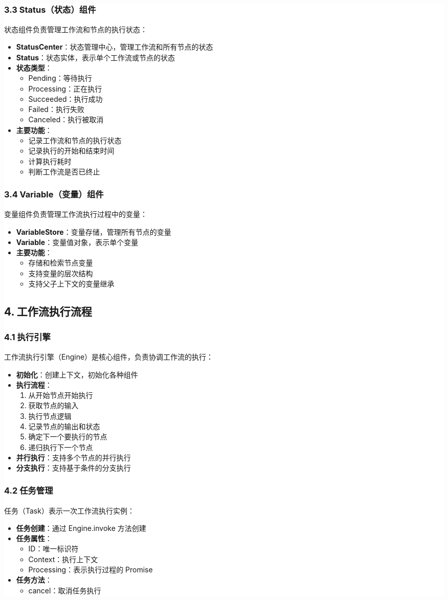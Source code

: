 ### 3.3 Status（状态）组件

状态组件负责管理工作流和节点的执行状态：

- **StatusCenter**：状态管理中心，管理工作流和所有节点的状态
- **Status**：状态实体，表示单个工作流或节点的状态
- **状态类型**：
  - Pending：等待执行
  - Processing：正在执行
  - Succeeded：执行成功
  - Failed：执行失败
  - Canceled：执行被取消
- **主要功能**：
  - 记录工作流和节点的执行状态
  - 记录执行的开始和结束时间
  - 计算执行耗时
  - 判断工作流是否已终止

### 3.4 Variable（变量）组件

变量组件负责管理工作流执行过程中的变量：

- **VariableStore**：变量存储，管理所有节点的变量
- **Variable**：变量值对象，表示单个变量
- **主要功能**：
  - 存储和检索节点变量
  - 支持变量的层次结构
  - 支持父子上下文的变量继承

## 4. 工作流执行流程

### 4.1 执行引擎

工作流执行引擎（Engine）是核心组件，负责协调工作流的执行：

- **初始化**：创建上下文，初始化各种组件
- **执行流程**：
  1. 从开始节点开始执行
  2. 获取节点的输入
  3. 执行节点逻辑
  4. 记录节点的输出和状态
  5. 确定下一个要执行的节点
  6. 递归执行下一个节点
- **并行执行**：支持多个节点的并行执行
- **分支执行**：支持基于条件的分支执行

### 4.2 任务管理

任务（Task）表示一次工作流执行实例：

- **任务创建**：通过 Engine.invoke 方法创建
- **任务属性**：
  - ID：唯一标识符
  - Context：执行上下文
  - Processing：表示执行过程的 Promise
- **任务方法**：
  - cancel：取消任务执行
